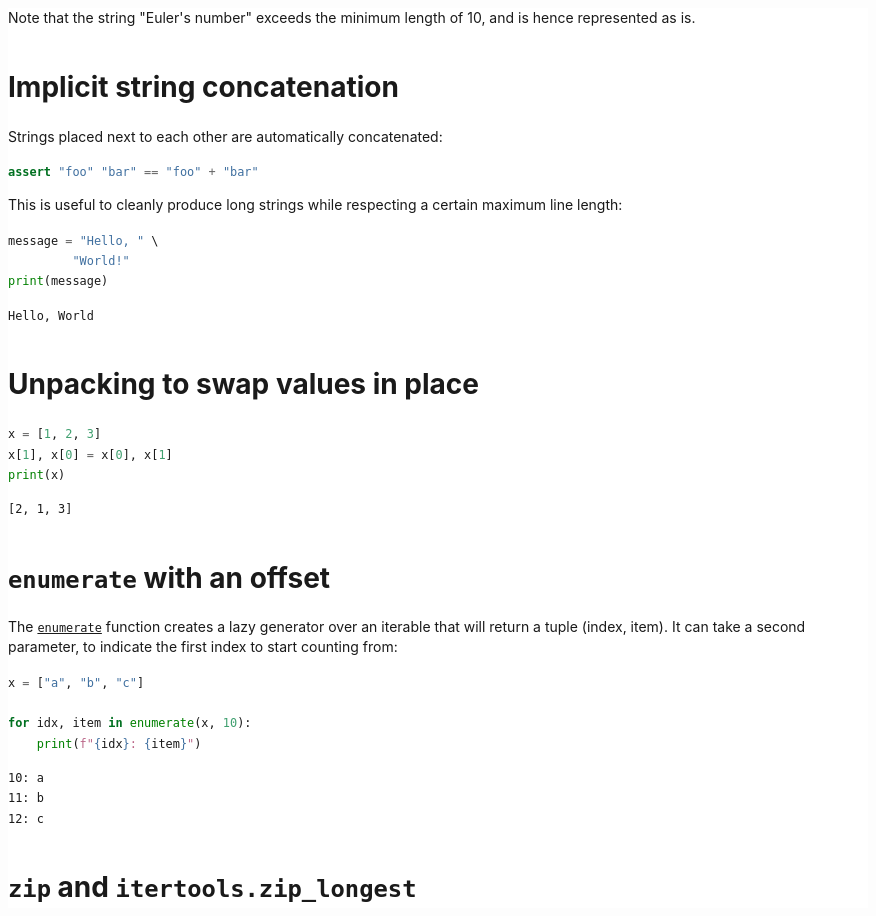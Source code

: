 Note that the string "Euler's number" exceeds the minimum length of 10, and is hence represented as is. 

# Implicit string concatenation

Strings placed next to each other are automatically concatenated:

```python
assert "foo" "bar" == "foo" + "bar"
```

This is useful to cleanly produce long strings while respecting a certain maximum line length:

```python
message = "Hello, " \
         "World!"
print(message)
```
```
Hello, World
```

# Unpacking to swap values in place


```python
x = [1, 2, 3]
x[1], x[0] = x[0], x[1]
print(x)
```
```
[2, 1, 3]
```

# `enumerate` with an offset


The [`enumerate`](https://docs.python.org/3/library/functions.html#enumerate) function creates a lazy generator over an iterable that will return a tuple (index, item). It can take a second parameter, to indicate the first index to start counting from:

```python
x = ["a", "b", "c"]

for idx, item in enumerate(x, 10):
    print(f"{idx}: {item}")
```
```
10: a
11: b
12: c
```

# `zip` and `itertools.zip_longest`
